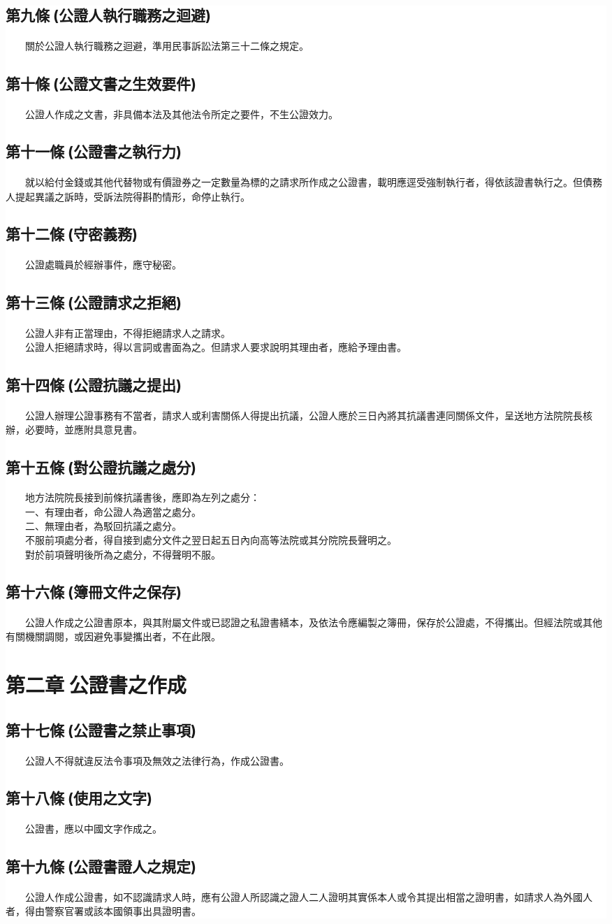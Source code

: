 
第九條 (公證人執行職務之迴避)
-----------------------------
　　關於公證人執行職務之迴避，準用民事訴訟法第三十二條之規定。  


第十條 (公證文書之生效要件)
---------------------------
　　公證人作成之文書，非具備本法及其他法令所定之要件，不生公證效力。  


第十一條 (公證書之執行力)
-------------------------
　　就以給付金錢或其他代替物或有價證券之一定數量為標的之請求所作成之公證書，載明應逕受強制執行者，得依該證書執行之。但債務人提起異議之訴時，受訴法院得斟酌情形，命停止執行。  


第十二條 (守密義務)
-------------------
　　公證處職員於經辦事件，應守秘密。  


第十三條 (公證請求之拒絕)
-------------------------
　　公證人非有正當理由，不得拒絕請求人之請求。  
　　公證人拒絕請求時，得以言詞或書面為之。但請求人要求說明其理由者，應給予理由書。  


第十四條 (公證抗議之提出)
-------------------------
　　公證人辦理公證事務有不當者，請求人或利害關係人得提出抗議，公證人應於三日內將其抗議書連同關係文件，呈送地方法院院長核辦，必要時，並應附具意見書。  


第十五條 (對公證抗議之處分)
---------------------------
　　地方法院院長接到前條抗議書後，應即為左列之處分：  
　　一、有理由者，命公證人為適當之處分。  
　　二、無理由者，為駁回抗議之處分。  
　　不服前項處分者，得自接到處分文件之翌日起五日內向高等法院或其分院院長聲明之。  
　　對於前項聲明後所為之處分，不得聲明不服。  


第十六條 (簿冊文件之保存)
-------------------------
　　公證人作成之公證書原本，與其附屬文件或已認證之私證書繕本，及依法令應編製之簿冊，保存於公證處，不得攜出。但經法院或其他有關機關調閱，或因避免事變攜出者，不在此限。  


第二章  公證書之作成
====================
第十七條 (公證書之禁止事項)
---------------------------
　　公證人不得就違反法令事項及無效之法律行為，作成公證書。  


第十八條 (使用之文字)
---------------------
　　公證書，應以中國文字作成之。  


第十九條 (公證書證人之規定)
---------------------------
　　公證人作成公證書，如不認識請求人時，應有公證人所認識之證人二人證明其實係本人或令其提出相當之證明書，如請求人為外國人者，得由警察官署或該本國領事出具證明書。  

